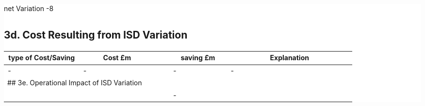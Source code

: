 <tr>
<td>net Variation</Td>
<td>-8</Td>
<td Colspan="2"></Td>
</Tr>
</Tbody>
</Table>

## 3d. Cost Resulting from ISD Variation

<table>
<colgroup>
<col Style="Width: 21%" />
<col Style="Width: 21%" />
<col Style="Width: 4%" />
<col Style="Width: 16%" />
<col Style="Width: 35%" />
</Colgroup>
<thead>
<tr>
<th>type of Cost/Saving</Th>
<th>
Cost £m
</Th>
<th></Th>
<th>saving £m</Th>
<th>
Explanation
</Th>
</Tr>
</Thead>
<tbody>
<tr>
<td>
-
</Td>
<td>
-
</Td>
<td></Td>
<td>
-
</Td>
<td>
-
</Td>
</Tr>
<tr>
<td Colspan="3">
## 3e. Operational Impact of ISD Variation
</Td>
<td></Td>
<td></Td>
</Tr>
<tr>
<td Colspan="3"></Td>
<td>
-
</Td>
<td></Td>
</Tr>
</Tbody>
